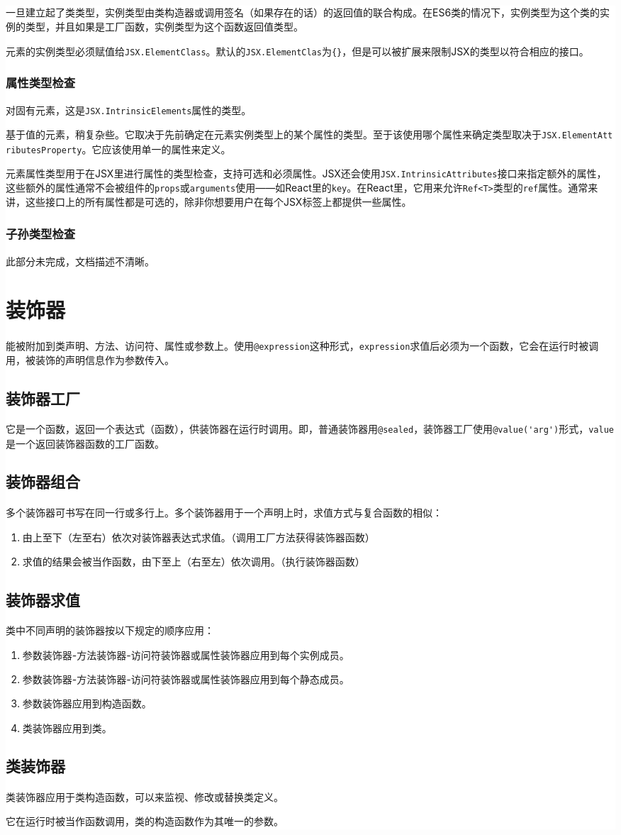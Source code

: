 一旦建立起了类类型，实例类型由类构造器或调用签名（如果存在的话）的返回值的联合构成。在ES6类的情况下，实例类型为这个类的实例的类型，并且如果是工厂函数，实例类型为这个函数返回值类型。

元素的实例类型必须赋值给`JSX.ElementClass`。默认的`JSX.ElementClas`为`{}`，但是可以被扩展来限制JSX的类型以符合相应的接口。

### 属性类型检查

对固有元素，这是`JSX.IntrinsicElements`属性的类型。

基于值的元素，稍复杂些。它取决于先前确定在元素实例类型上的某个属性的类型。至于该使用哪个属性来确定类型取决于`JSX.ElementAttributesProperty`。它应该使用单一的属性来定义。

元素属性类型用于在JSX里进行属性的类型检查，支持可选和必须属性。JSX还会使用`JSX.IntrinsicAttributes`接口来指定额外的属性，这些额外的属性通常不会被组件的`props`或`arguments`使用——如React里的`key`。在React里，它用来允许`Ref<T>`类型的`ref`属性。通常来讲，这些接口上的所有属性都是可选的，除非你想要用户在每个JSX标签上都提供一些属性。

### 子孙类型检查

此部分未完成，文档描述不清晰。




# 装饰器

能被附加到类声明、方法、访问符、属性或参数上。使用`@expression`这种形式，`expression`求值后必须为一个函数，它会在运行时被调用，被装饰的声明信息作为参数传入。

## 装饰器工厂

它是一个函数，返回一个表达式（函数），供装饰器在运行时调用。即，普通装饰器用`@sealed`，装饰器工厂使用`@value('arg')`形式，`value`是一个返回装饰器函数的工厂函数。

## 装饰器组合

多个装饰器可书写在同一行或多行上。多个装饰器用于一个声明上时，求值方式与复合函数的相似：

 1. 由上至下（左至右）依次对装饰器表达式求值。（调用工厂方法获得装饰器函数）
 
 1. 求值的结果会被当作函数，由下至上（右至左）依次调用。（执行装饰器函数）
 
## 装饰器求值

类中不同声明的装饰器按以下规定的顺序应用：

 1. 参数装饰器-方法装饰器-访问符装饰器或属性装饰器应用到每个实例成员。
 
 1. 参数装饰器-方法装饰器-访问符装饰器或属性装饰器应用到每个静态成员。
 
 1. 参数装饰器应用到构造函数。
 
 1. 类装饰器应用到类。
 
## 类装饰器

类装饰器应用于类构造函数，可以来监视、修改或替换类定义。

它在运行时被当作函数调用，类的构造函数作为其唯一的参数。
